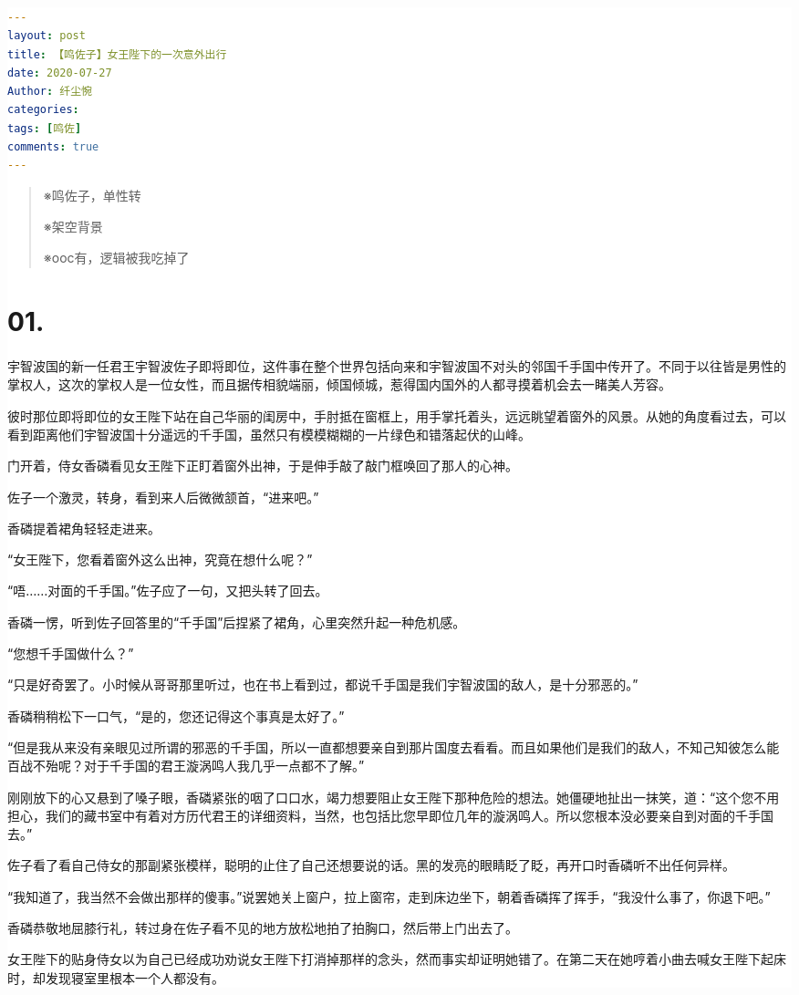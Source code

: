 ```yaml
---
layout: post
title: 【鸣佐子】女王陛下的一次意外出行
date: 2020-07-27
Author: 纤尘惋
categories: 
tags: [鸣佐]
comments: true
--- 
```


> ※鸣佐子，单性转
> 
> ※架空背景
> 
> ※ooc有，逻辑被我吃掉了

 

# 01.

宇智波国的新一任君王宇智波佐子即将即位，这件事在整个世界包括向来和宇智波国不对头的邻国千手国中传开了。不同于以往皆是男性的掌权人，这次的掌权人是一位女性，而且据传相貌端丽，倾国倾城，惹得国内国外的人都寻摸着机会去一睹美人芳容。

彼时那位即将即位的女王陛下站在自己华丽的闺房中，手肘抵在窗框上，用手掌托着头，远远眺望着窗外的风景。从她的角度看过去，可以看到距离他们宇智波国十分遥远的千手国，虽然只有模模糊糊的一片绿色和错落起伏的山峰。

门开着，侍女香磷看见女王陛下正盯着窗外出神，于是伸手敲了敲门框唤回了那人的心神。

佐子一个激灵，转身，看到来人后微微颔首，“进来吧。”

香磷提着裙角轻轻走进来。

“女王陛下，您看着窗外这么出神，究竟在想什么呢？”

“唔……对面的千手国。”佐子应了一句，又把头转了回去。

香磷一愣，听到佐子回答里的“千手国”后捏紧了裙角，心里突然升起一种危机感。

“您想千手国做什么？”

“只是好奇罢了。小时候从哥哥那里听过，也在书上看到过，都说千手国是我们宇智波国的敌人，是十分邪恶的。”

香磷稍稍松下一口气，“是的，您还记得这个事真是太好了。”

“但是我从来没有亲眼见过所谓的邪恶的千手国，所以一直都想要亲自到那片国度去看看。而且如果他们是我们的敌人，不知己知彼怎么能百战不殆呢？对于千手国的君王漩涡鸣人我几乎一点都不了解。”

刚刚放下的心又悬到了嗓子眼，香磷紧张的咽了口口水，竭力想要阻止女王陛下那种危险的想法。她僵硬地扯出一抹笑，道：“这个您不用担心，我们的藏书室中有着对方历代君王的详细资料，当然，也包括比您早即位几年的漩涡鸣人。所以您根本没必要亲自到对面的千手国去。”

佐子看了看自己侍女的那副紧张模样，聪明的止住了自己还想要说的话。黑的发亮的眼睛眨了眨，再开口时香磷听不出任何异样。

“我知道了，我当然不会做出那样的傻事。”说罢她关上窗户，拉上窗帘，走到床边坐下，朝着香磷挥了挥手，“我没什么事了，你退下吧。”

香磷恭敬地屈膝行礼，转过身在佐子看不见的地方放松地拍了拍胸口，然后带上门出去了。

女王陛下的贴身侍女以为自己已经成功劝说女王陛下打消掉那样的念头，然而事实却证明她错了。在第二天在她哼着小曲去喊女王陛下起床时，却发现寝室里根本一个人都没有。
